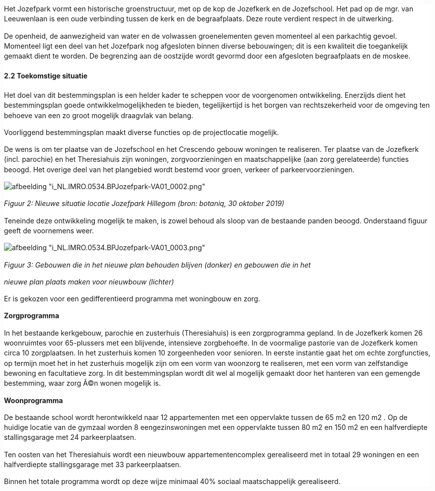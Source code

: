 Het Jozefpark vormt een historische groenstructuur, met op de kop de Jozefkerk en de Jozefschool. Het pad op de mgr. van Leeuwenlaan is een oude verbinding tussen de kerk en de begraafplaats. Deze route verdient respect in de uitwerking.

De openheid, de aanwezigheid van water en de volwassen groenelementen geven momenteel al een parkachtig gevoel. Momenteel ligt een deel van het Jozefpark nog afgesloten binnen diverse bebouwingen; dit is een kwaliteit die toegankelijk gemaakt dient te worden. De begrenzing aan de oostzijde wordt gevormd door een afgesloten begraafplaats en de moskee.

#### 2\.2 Toekomstige situatie

Het doel van dit bestemmingsplan is een helder kader te scheppen voor de voorgenomen ontwikkeling. Enerzijds dient het bestemmingsplan goede ontwikkelmogelijkheden te bieden, tegelijkertijd is het borgen van rechtszekerheid voor de omgeving ten behoeve van een zo groot mogelijk draagvlak van belang.

Voorliggend bestemmingsplan maakt diverse functies op de projectlocatie mogelijk.

De wens is om ter plaatse van de Jozefschool en het Crescendo gebouw woningen te realiseren. Ter plaatse van de Jozefkerk (incl. parochie) en het Theresiahuis zijn woningen, zorgvoorzieningen en maatschappelijke (aan zorg gerelateerde) functies beoogd. Het overige deel van het plangebied wordt bestemd voor groen, verkeer of parkeervoorzieningen.

![afbeelding "i_NL.IMRO.0534.BPJozefpark-VA01_0002.png"](i_NL.IMRO.0534.BPJozefpark-VA01_0002.png)

*Figuur 2: Nieuwe situatie locatie Jozefpark Hillegom (bron: botaniq, 30 oktober 2019\)*

Teneinde deze ontwikkeling mogelijk te maken, is zowel behoud als sloop van de bestaande panden beoogd. Onderstaand figuur geeft de voornemens weer.

![afbeelding "i_NL.IMRO.0534.BPJozefpark-VA01_0003.png"](i_NL.IMRO.0534.BPJozefpark-VA01_0003.png)

*Figuur 3: Gebouwen die in het nieuwe plan behouden blijven (donker) en gebouwen die in het*

*nieuwe plan plaats maken voor nieuwbouw (lichter)*

Er is gekozen voor een gedifferentieerd programma met woningbouw en zorg.

**Zorgprogramma**

In het bestaande kerkgebouw, parochie en zusterhuis (Theresiahuis) is een zorgprogramma gepland. In de Jozefkerk komen 26 woonruimtes voor 65\-plussers met een blijvende, intensieve zorgbehoefte. In de voormalige pastorie van de Jozefkerk komen circa 10 zorgplaatsen. In het zusterhuis komen 10 zorgeenheden voor senioren. In eerste instantie gaat het om echte zorgfuncties, op termijn moet het in het zusterhuis mogelijk zijn om een vorm van woonzorg te realiseren, met een vorm van zelfstandige bewoning en facultatieve zorg. In dit bestemmingsplan wordt dit wel al mogelijk gemaakt door het hanteren van een gemengde bestemming, waar zorg Ã©n wonen mogelijk is.

**Woonprogramma**

De bestaande school wordt herontwikkeld naar 12 appartementen met een oppervlakte tussen de 65 m2 en 120 m2 . Op de huidige locatie van de gymzaal worden 8 eengezinswoningen met een oppervlakte tussen 80 m2 en 150 m2 en een halfverdiepte stallingsgarage met 24 parkeerplaatsen.

Ten oosten van het Theresiahuis wordt een nieuwbouw appartementencomplex gerealiseerd met in totaal 29 woningen en een halfverdiepte stallingsgarage met 33 parkeerplaatsen.

Binnen het totale programma wordt op deze wijze minimaal 40% sociaal maatschappelijk gerealiseerd.
